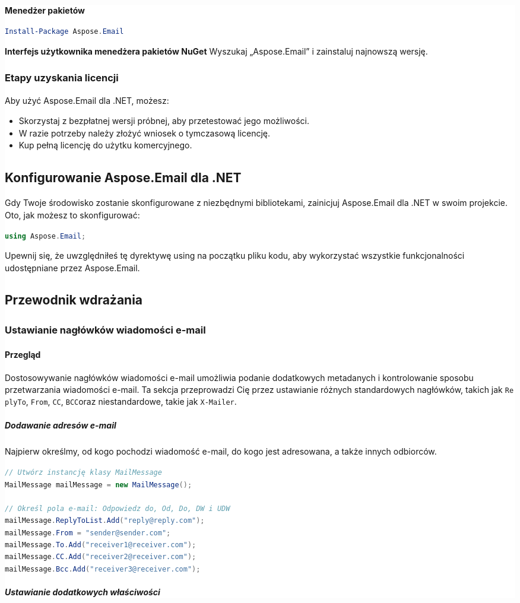 **Menedżer pakietów**
```powershell
Install-Package Aspose.Email
```

**Interfejs użytkownika menedżera pakietów NuGet**
Wyszukaj „Aspose.Email” i zainstaluj najnowszą wersję.

### Etapy uzyskania licencji

Aby użyć Aspose.Email dla .NET, możesz:
- Skorzystaj z bezpłatnej wersji próbnej, aby przetestować jego możliwości.
- W razie potrzeby należy złożyć wniosek o tymczasową licencję.
- Kup pełną licencję do użytku komercyjnego.

## Konfigurowanie Aspose.Email dla .NET

Gdy Twoje środowisko zostanie skonfigurowane z niezbędnymi bibliotekami, zainicjuj Aspose.Email dla .NET w swoim projekcie. Oto, jak możesz to skonfigurować:

```csharp
using Aspose.Email;
```

Upewnij się, że uwzględniłeś tę dyrektywę using na początku pliku kodu, aby wykorzystać wszystkie funkcjonalności udostępniane przez Aspose.Email.

## Przewodnik wdrażania

### Ustawianie nagłówków wiadomości e-mail

#### Przegląd
Dostosowywanie nagłówków wiadomości e-mail umożliwia podanie dodatkowych metadanych i kontrolowanie sposobu przetwarzania wiadomości e-mail. Ta sekcja przeprowadzi Cię przez ustawianie różnych standardowych nagłówków, takich jak `ReplyTo`, `From`, `CC`, `BCC`oraz niestandardowe, takie jak `X-Mailer`.

##### Dodawanie adresów e-mail
Najpierw określmy, od kogo pochodzi wiadomość e-mail, do kogo jest adresowana, a także innych odbiorców.

```csharp
// Utwórz instancję klasy MailMessage
MailMessage mailMessage = new MailMessage();

// Określ pola e-mail: Odpowiedz do, Od, Do, DW i UDW
mailMessage.ReplyToList.Add("reply@reply.com");
mailMessage.From = "sender@sender.com";
mailMessage.To.Add("receiver1@receiver.com");
mailMessage.CC.Add("receiver2@receiver.com");
mailMessage.Bcc.Add("receiver3@receiver.com");
```

##### Ustawianie dodatkowych właściwości
